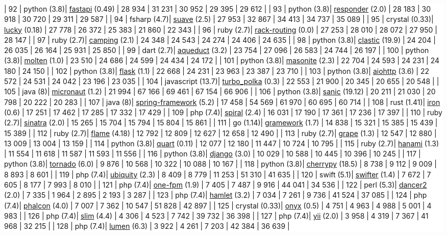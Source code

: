 | 92 | python (3.8)| [fastapi](https://fastapi.tiangolo.com) (0.49) | 28 934 | 31 231 | 30 952 | 29 395 | 29 612 |
| 93 | python (3.8)| [responder](https://python-responder.org) (2.0) | 28 183 | 30 918 | 30 720 | 29 311 | 29 587 |
| 94 | fsharp (4.7)| [suave](https://suave.io) (2.5) | 27 953 | 32 867 | 34 413 | 34 737 | 35 089 |
| 95 | crystal (0.33)| [lucky](https://luckyframework.org) (0.18) | 27 778 | 26 372 | 25 383 | 21 860 | 22 343 |
| 96 | ruby (2.7)| [rack-routing](https://github.com/georgeu2000/rack-routing) (0.0) | 27 253 | 28 010 | 28 072 | 27 950 | 28 147 |
| 97 | ruby (2.7)| [camping](https://github.com/camping/camping) (2.1) | 24 348 | 24 543 | 24 274 | 24 406 | 24 635 |
| 98 | python (3.8)| [clastic](https://github.com/mahmoud/clastic) (19.9) | 24 204 | 26 035 | 26 164 | 25 931 | 25 850 |
| 99 | dart (2.7)| [aqueduct](https://aqueduct.io) (3.2) | 23 754 | 27 096 | 26 583 | 24 744 | 26 197 |
| 100 | python (3.8)| [molten](https://moltenframework.com) (1.0) | 23 510 | 24 686 | 24 599 | 24 434 | 24 172 |
| 101 | python (3.8)| [masonite](https://masoniteproject.com) (2.3) | 22 704 | 24 593 | 24 231 | 24 180 | 24 150 |
| 102 | python (3.8)| [flask](https://flask.pocoo.org) (1.1) | 22 668 | 24 231 | 23 963 | 23 387 | 23 710 |
| 103 | python (3.8)| [aiohttp](https://aiohttp.readthedocs.io) (3.6) | 22 572 | 24 531 | 24 042 | 23 196 | 23 035 |
| 104 | javascript (13.7)| [turbo_polka](https://github.com/mafintosh/turbo-http) (0.3) | 22 553 | 21 900 | 20 345 | 20 655 | 20 548 |
| 105 | java (8)| [micronaut](https://micronaut.io) (1.2) | 21 994 | 67 166 | 69 461 | 67 154 | 66 906 |
| 106 | python (3.8)| [sanic](https://github.com/huge-success/sanic) (19.12) | 20 211 | 21 030 | 20 798 | 20 222 | 20 283 |
| 107 | java (8)| [spring-framework](https://spring.io/projects/spring-framework) (5.2) | 17 458 | 54 569 | 61 970 | 60 695 | 60 714 |
| 108 | rust (1.41)| [iron](https://ironframework.io) (0.6) | 17 251 | 17 462 | 17 285 | 17 332 | 17 429 |
| 109 | php (7.4)| [spiral](https://github.com/spiral/framework) (2.4) | 16 031 | 17 190 | 17 361 | 17 236 | 17 397 |
| 110 | ruby (2.7)| [sinatra](https://sinatrarb.com) (2.0) | 15 265 | 15 704 | 15 794 | 15 804 | 15 861 |
| 111 | go (1.14)| [gramework](https://github.com/gramework/gramework) (1.7) | 14 838 | 15 321 | 15 385 | 15 439 | 15 389 |
| 112 | ruby (2.7)| [flame](https://github.com/AlexWayfer/flame) (4.18) | 12 792 | 12 809 | 12 627 | 12 658 | 12 490 |
| 113 | ruby (2.7)| [grape](https://ruby-grape.org) (1.3) | 12 547 | 12 880 | 13 009 | 13 004 | 13 159 |
| 114 | python (3.8)| [quart](https://pgjones.gitlab.io/quart) (0.11) | 12 077 | 12 180 | 11 447 | 10 724 | 10 795 |
| 115 | ruby (2.7)| [hanami](https://hanamirb.org) (1.3) | 11 554 | 11 618 | 11 587 | 11 593 | 11 556 |
| 116 | python (3.8)| [django](https://djangoproject.com) (3.0) | 10 029 | 10 588 | 10 445 | 10 396 | 10 245 |
| 117 | python (3.8)| [tornado](https://tornadoweb.org) (6.0) | 9 876 | 10 568 | 10 322 | 10 088 | 10 167 |
| 118 | python (3.8)| [cherrypy](https://github.com/cherrypy/cherrypy) (18.5) | 8 738 | 9 112 | 9 009 | 8 893 | 8 601 |
| 119 | php (7.4)| [ubiquity](https://ubiquity.kobject.net) (2.3) | 8 409 | 8 779 | 11 253 | 51 310 | 41 635 |
| 120 | swift (5.1)| [swifter](https://github.com/httpswift/swifter) (1.4) | 7 672 | 7 605 | 8 177 | 7 993 | 8 010 |
| 121 | php (7.4)| [one-fpm](https://github.com/lizhichao/one) (1.9) | 7 405 | 7 487 | 9 916 | 44 041 | 34 536 |
| 122 | perl (5.3)| [dancer2](https://perldancer.org) (2.0) | 7 335 | 1 964 | 2 895 | 2 193 | 3 287 |
| 123 | php (7.4)| [hamlet](https://github.com/vasily-kartashov/hamlet-core) (3.2) | 7 034 | 7 261 | 9 736 | 41 524 | 37 085 |
| 124 | php (7.4)| [phalcon](https://phalcon.io) (4.0) | 7 007 | 7 362 | 10 547 | 51 828 | 42 897 |
| 125 | crystal (0.33)| [onyx](https://onyxframework.org) (0.5) | 4 751 | 4 963 | 4 988 | 5 001 | 4 983 |
| 126 | php (7.4)| [slim](https://slimframework.com) (4.4) | 4 306 | 4 523 | 7 742 | 39 732 | 36 398 |
| 127 | php (7.4)| [yii](https://yiiframework.com) (2.0) | 3 958 | 4 319 | 7 367 | 41 968 | 32 215 |
| 128 | php (7.4)| [lumen](https://lumen.laravel.com) (6.3) | 3 922 | 4 261 | 7 203 | 42 384 | 36 639 |